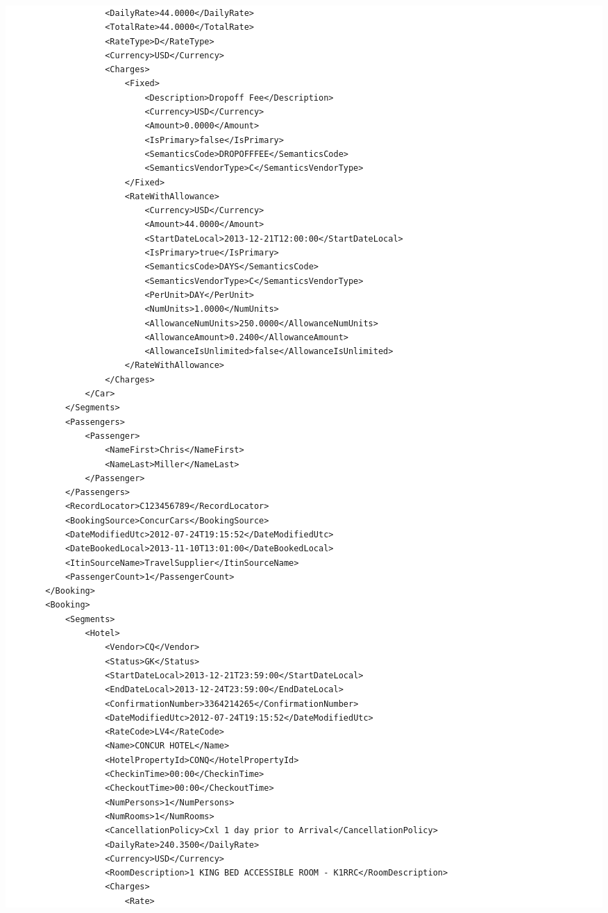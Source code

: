                         <DailyRate>44.0000</DailyRate>
                        <TotalRate>44.0000</TotalRate>
                        <RateType>D</RateType>
                        <Currency>USD</Currency>
                        <Charges>
                            <Fixed>
                                <Description>Dropoff Fee</Description>
                                <Currency>USD</Currency>
                                <Amount>0.0000</Amount>
                                <IsPrimary>false</IsPrimary>
                                <SemanticsCode>DROPOFFFEE</SemanticsCode>
                                <SemanticsVendorType>C</SemanticsVendorType>
                            </Fixed>
                            <RateWithAllowance>
                                <Currency>USD</Currency>
                                <Amount>44.0000</Amount>
                                <StartDateLocal>2013-12-21T12:00:00</StartDateLocal>
                                <IsPrimary>true</IsPrimary>
                                <SemanticsCode>DAYS</SemanticsCode>
                                <SemanticsVendorType>C</SemanticsVendorType>
                                <PerUnit>DAY</PerUnit>
                                <NumUnits>1.0000</NumUnits>
                                <AllowanceNumUnits>250.0000</AllowanceNumUnits>
                                <AllowanceAmount>0.2400</AllowanceAmount>
                                <AllowanceIsUnlimited>false</AllowanceIsUnlimited>
                            </RateWithAllowance>
                        </Charges>
                    </Car>
                </Segments>
                <Passengers>
                    <Passenger>
                        <NameFirst>Chris</NameFirst>
                        <NameLast>Miller</NameLast>
                    </Passenger>
                </Passengers>
                <RecordLocator>C123456789</RecordLocator>
                <BookingSource>ConcurCars</BookingSource>
                <DateModifiedUtc>2012-07-24T19:15:52</DateModifiedUtc>
                <DateBookedLocal>2013-11-10T13:01:00</DateBookedLocal>
                <ItinSourceName>TravelSupplier</ItinSourceName>
                <PassengerCount>1</PassengerCount>
            </Booking>
            <Booking>
                <Segments>
                    <Hotel>
                        <Vendor>CQ</Vendor>
                        <Status>GK</Status>
                        <StartDateLocal>2013-12-21T23:59:00</StartDateLocal>
                        <EndDateLocal>2013-12-24T23:59:00</EndDateLocal>
                        <ConfirmationNumber>3364214265</ConfirmationNumber>
                        <DateModifiedUtc>2012-07-24T19:15:52</DateModifiedUtc>
                        <RateCode>LV4</RateCode>
                        <Name>CONCUR HOTEL</Name>
                        <HotelPropertyId>CONQ</HotelPropertyId>
                        <CheckinTime>00:00</CheckinTime>
                        <CheckoutTime>00:00</CheckoutTime>
                        <NumPersons>1</NumPersons>
                        <NumRooms>1</NumRooms>
                        <CancellationPolicy>Cxl 1 day prior to Arrival</CancellationPolicy>
                        <DailyRate>240.3500</DailyRate>
                        <Currency>USD</Currency>
                        <RoomDescription>1 KING BED ACCESSIBLE ROOM - K1RRC</RoomDescription>
                        <Charges>
                            <Rate>